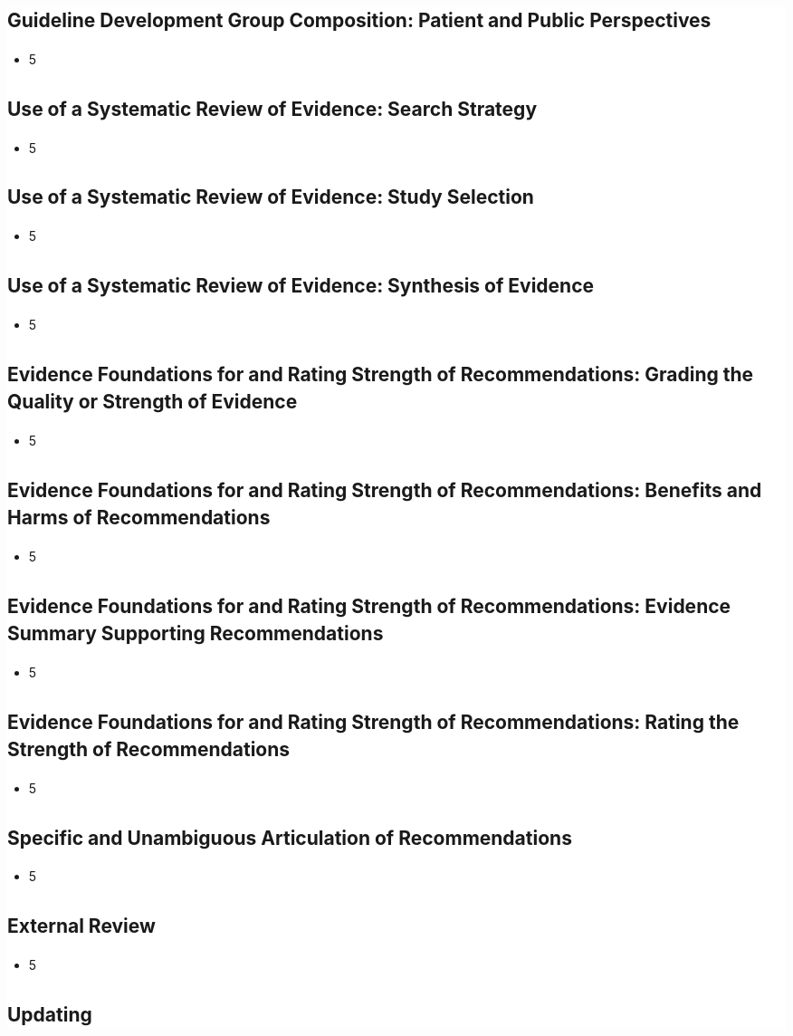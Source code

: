 ## Guideline Development Group Composition: Patient and Public Perspectives

- 5

## Use of a Systematic Review of Evidence: Search Strategy

- 5

## Use of a Systematic Review of Evidence: Study Selection

- 5

## Use of a Systematic Review of Evidence: Synthesis of Evidence

- 5

## Evidence Foundations for and Rating Strength of Recommendations: Grading the Quality or Strength of Evidence

- 5

## Evidence Foundations for and Rating Strength of Recommendations: Benefits and Harms of Recommendations

- 5

## Evidence Foundations for and Rating Strength of Recommendations: Evidence Summary Supporting Recommendations

- 5

## Evidence Foundations for and Rating Strength of Recommendations: Rating the Strength of Recommendations

- 5

## Specific and Unambiguous Articulation of Recommendations

- 5

## External Review

- 5

## Updating
